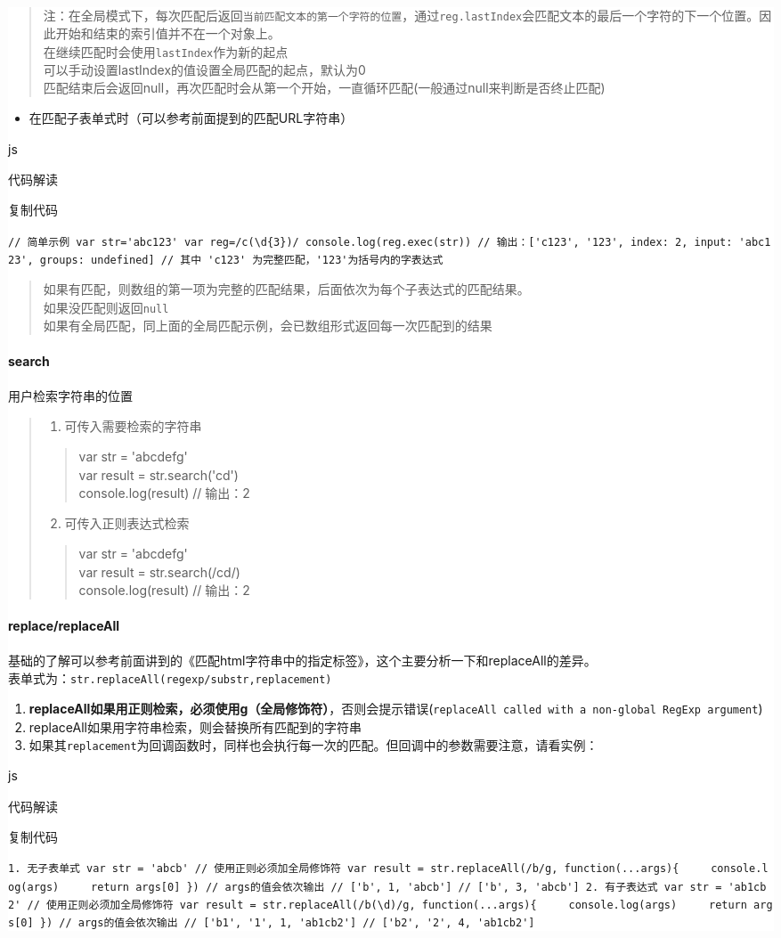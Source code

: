 > 注：在全局模式下，每次匹配后返回`当前匹配文本的第一个字符的位置`，通过`reg.lastIndex`会匹配文本的最后一个字符的下一个位置。因此开始和结束的索引值并不在一个对象上。  
> 在继续匹配时会使用`lastIndex`作为新的起点  
> 可以手动设置lastIndex的值设置全局匹配的起点，默认为0  
> 匹配结束后会返回null，再次匹配时会从第一个开始，一直循环匹配(一般通过null来判断是否终止匹配)

*   在匹配子表单式时（可以参考前面提到的匹配URL字符串）

js

 代码解读

复制代码

`// 简单示例 var str='abc123' var reg=/c(\d{3})/ console.log(reg.exec(str)) // 输出：['c123', '123', index: 2, input: 'abc123', groups: undefined] // 其中 'c123' 为完整匹配，'123'为括号内的字表达式`

> 如果有匹配，则数组的第一项为完整的匹配结果，后面依次为每个子表达式的匹配结果。  
> 如果没匹配则返回`null`  
> 如果有全局匹配，同上面的全局匹配示例，会已数组形式返回每一次匹配到的结果

#### search

用户检索字符串的位置

> 1.  可传入需要检索的字符串
>     
> 
> > var str = 'abcdefg'  
> > var result = str.search('cd')  
> > console.log(result) // 输出：2
> 
> 2.  可传入正则表达式检索
>     
> 
> > var str = 'abcdefg'  
> > var result = str.search(/cd/)  
> > console.log(result) // 输出：2

#### replace/replaceAll

基础的了解可以参考前面讲到的《匹配html字符串中的指定标签》，这个主要分析一下和replaceAll的差异。  
表单式为：`str.replaceAll(regexp/substr,replacement)`

1.  **replaceAll如果用正则检索，必须使用g（全局修饰符）**，否则会提示错误(`replaceAll called with a non-global RegExp argument`)
2.  replaceAll如果用字符串检索，则会替换所有匹配到的字符串
3.  如果其`replacement`为回调函数时，同样也会执行每一次的匹配。但回调中的参数需要注意，请看实例：

js

 代码解读

复制代码

`1. 无子表单式 var str = 'abcb' // 使用正则必须加全局修饰符 var result = str.replaceAll(/b/g, function(...args){     console.log(args)     return args[0] }) // args的值会依次输出 // ['b', 1, 'abcb'] // ['b', 3, 'abcb'] 2. 有子表达式 var str = 'ab1cb2' // 使用正则必须加全局修饰符 var result = str.replaceAll(/b(\d)/g, function(...args){     console.log(args)     return args[0] }) // args的值会依次输出 // ['b1', '1', 1, 'ab1cb2'] // ['b2', '2', 4, 'ab1cb2']`
